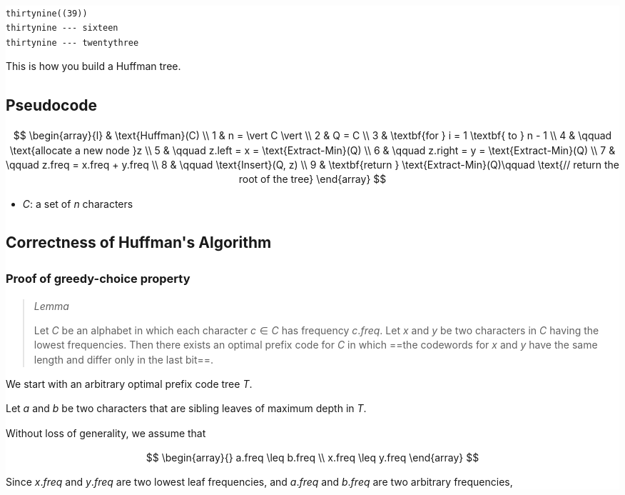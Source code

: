 ```mermaid
thirtynine((39))
thirtynine --- sixteen
thirtynine --- twentythree
```

This is how you build a Huffman tree.

## Pseudocode

$$
\begin{array}{l}
	& \text{Huffman}(C) \\
	1 & n = \vert C \vert \\
	2 & Q = C \\
	3 & \textbf{for } i = 1 \textbf{ to } n - 1 \\
	4 & \qquad \text{allocate a new node }z \\
	5 & \qquad z.left = x = \text{Extract-Min}(Q) \\
	6 & \qquad z.right = y = \text{Extract-Min}(Q) \\
	7 & \qquad z.freq = x.freq + y.freq \\
	8 & \qquad \text{Insert}(Q, z) \\
	9 & \textbf{return } \text{Extract-Min}(Q)\qquad \text{// return the root of the tree}
\end{array}
$$

- $C$: a set of $n$ characters

## Correctness of Huffman's Algorithm

### Proof of greedy-choice property

> *Lemma*
> 
> Let $C$ be an alphabet in which each character $c \in C$ has frequency $c.freq$. Let $x$ and $y$ be two characters in $C$ having the lowest frequencies. Then there exists an optimal prefix code for $C$ in which ==the codewords for $x$ and $y$ have the same length and differ only in the last bit==.

We start with an arbitrary optimal prefix code tree $T$.

Let $a$ and $b$ be two characters that are sibling leaves of maximum depth in $T$.

Without loss of generality, we assume that

$$
\begin{array}{}
	a.freq \leq b.freq \\
	x.freq \leq y.freq
\end{array}
$$

Since $x.freq$ and $y.freq$ are two lowest leaf frequencies, and $a.freq$ and $b.freq$ are two arbitrary frequencies,
